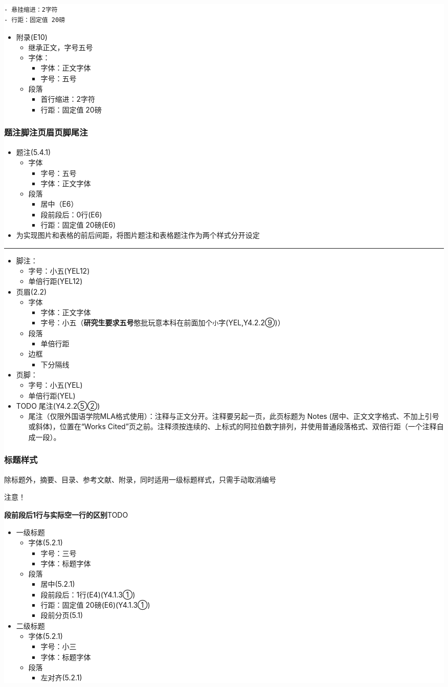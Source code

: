     - 悬挂缩进：2字符
    - 行距：固定值 20磅
- 附录(E10)
  - 继承正文，字号五号
  - 字体：
    - 字体：正文字体
    - 字号：五号
  - 段落
    - 首行缩进：2字符
    - 行距：固定值 20磅

### 题注脚注页眉页脚尾注

- 题注(5.4.1)
  - 字体
    - 字号：五号
    - 字体：正文字体
  - 段落
    - 居中（E6）
    - 段前段后：0行(E6)
    - 行距：固定值 20磅(E6)
- 为实现图片和表格的前后间距，将图片题注和表格题注作为两个样式分开设定

---

- 脚注：
  - 字号：小五(YEL12)
  - 单倍行距(YEL12)
- 页眉(2.2)
  - 字体
    - 字体：正文字体
    - 字号：小五（**研究生要求五号**憨批玩意本科在前面加个`小`字(YEL,Y4.2.2⑨)）
  - 段落
    - 单倍行距
  - 边框
    - 下分隔线
- 页脚：
  - 字号：小五(YEL)
  - 单倍行距(YEL)
- TODO 尾注(Y4.2.2⑤②)
  - 尾注（仅限外国语学院MLA格式使用）：注释与正文分开。注释要另起一页，此页标题为 Notes (居中、正文文字格式、不加上引号或斜体)，位置在“Works Cited”页之前。注释须按连续的、上标式的阿拉伯数字排列，并使用普通段落格式、双倍行距（一个注释自成一段）。

### 标题样式

除标题外，摘要、目录、参考文献、附录，同时适用一级标题样式，只需手动取消编号

注意！

**段前段后1行与实际空一行的区别**TODO

- 一级标题
  - 字体(5.2.1)
    - 字号：三号
    - 字体：标题字体
  - 段落
    - 居中(5.2.1)
    - 段前段后：1行(E4)(Y4.1.3①)
    - 行距：固定值 20磅(E6)(Y4.1.3①)
    - 段前分页(5.1)
- 二级标题
  - 字体(5.2.1)
    - 字号：小三
    - 字体：标题字体
  - 段落
    - 左对齐(5.2.1)